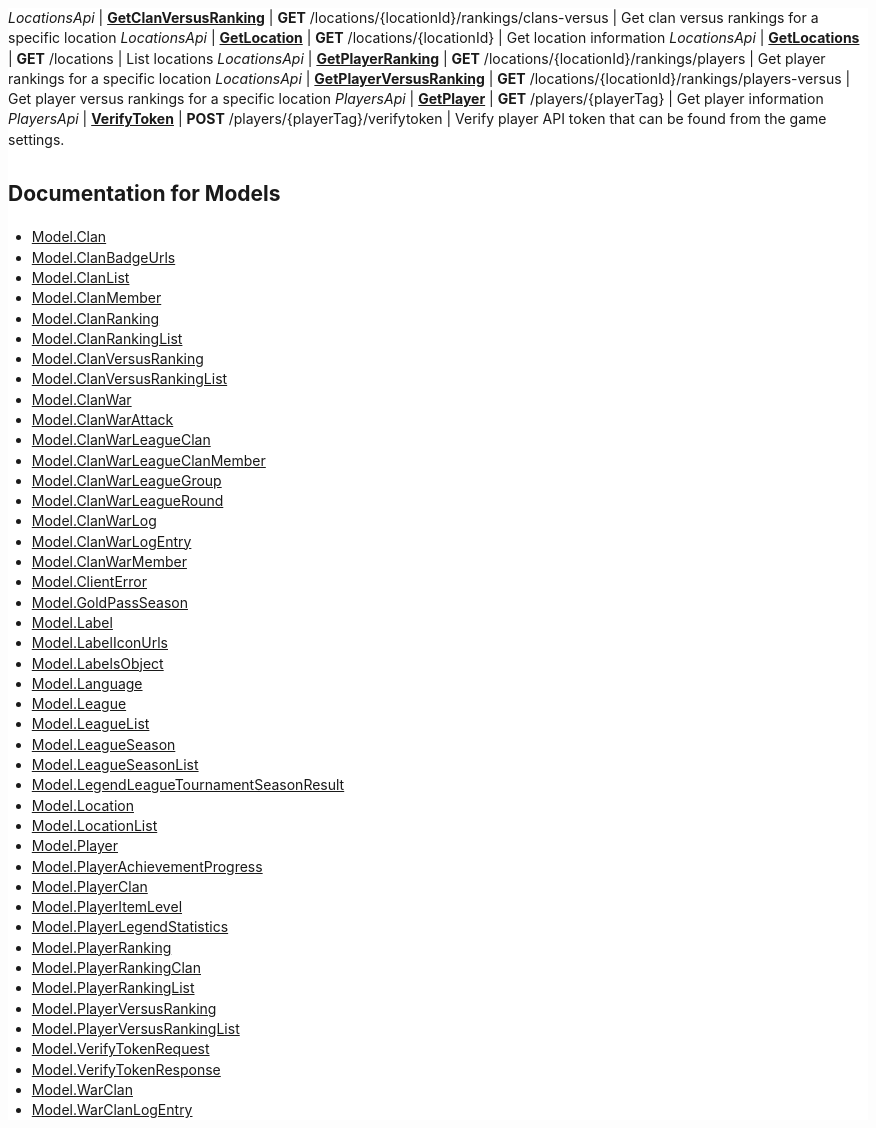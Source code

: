 *LocationsApi* | [**GetClanVersusRanking**](docs/LocationsApi.md#getclanversusranking) | **GET** /locations/{locationId}/rankings/clans-versus | Get clan versus rankings for a specific location
*LocationsApi* | [**GetLocation**](docs/LocationsApi.md#getlocation) | **GET** /locations/{locationId} | Get location information
*LocationsApi* | [**GetLocations**](docs/LocationsApi.md#getlocations) | **GET** /locations | List locations
*LocationsApi* | [**GetPlayerRanking**](docs/LocationsApi.md#getplayerranking) | **GET** /locations/{locationId}/rankings/players | Get player rankings for a specific location
*LocationsApi* | [**GetPlayerVersusRanking**](docs/LocationsApi.md#getplayerversusranking) | **GET** /locations/{locationId}/rankings/players-versus | Get player versus rankings for a specific location
*PlayersApi* | [**GetPlayer**](docs/PlayersApi.md#getplayer) | **GET** /players/{playerTag} | Get player information
*PlayersApi* | [**VerifyToken**](docs/PlayersApi.md#verifytoken) | **POST** /players/{playerTag}/verifytoken | Verify player API token that can be found from the game settings.


<a name="documentation-for-models"></a>
## Documentation for Models

 - [Model.Clan](docs/Clan.md)
 - [Model.ClanBadgeUrls](docs/ClanBadgeUrls.md)
 - [Model.ClanList](docs/ClanList.md)
 - [Model.ClanMember](docs/ClanMember.md)
 - [Model.ClanRanking](docs/ClanRanking.md)
 - [Model.ClanRankingList](docs/ClanRankingList.md)
 - [Model.ClanVersusRanking](docs/ClanVersusRanking.md)
 - [Model.ClanVersusRankingList](docs/ClanVersusRankingList.md)
 - [Model.ClanWar](docs/ClanWar.md)
 - [Model.ClanWarAttack](docs/ClanWarAttack.md)
 - [Model.ClanWarLeagueClan](docs/ClanWarLeagueClan.md)
 - [Model.ClanWarLeagueClanMember](docs/ClanWarLeagueClanMember.md)
 - [Model.ClanWarLeagueGroup](docs/ClanWarLeagueGroup.md)
 - [Model.ClanWarLeagueRound](docs/ClanWarLeagueRound.md)
 - [Model.ClanWarLog](docs/ClanWarLog.md)
 - [Model.ClanWarLogEntry](docs/ClanWarLogEntry.md)
 - [Model.ClanWarMember](docs/ClanWarMember.md)
 - [Model.ClientError](docs/ClientError.md)
 - [Model.GoldPassSeason](docs/GoldPassSeason.md)
 - [Model.Label](docs/Label.md)
 - [Model.LabelIconUrls](docs/LabelIconUrls.md)
 - [Model.LabelsObject](docs/LabelsObject.md)
 - [Model.Language](docs/Language.md)
 - [Model.League](docs/League.md)
 - [Model.LeagueList](docs/LeagueList.md)
 - [Model.LeagueSeason](docs/LeagueSeason.md)
 - [Model.LeagueSeasonList](docs/LeagueSeasonList.md)
 - [Model.LegendLeagueTournamentSeasonResult](docs/LegendLeagueTournamentSeasonResult.md)
 - [Model.Location](docs/Location.md)
 - [Model.LocationList](docs/LocationList.md)
 - [Model.Player](docs/Player.md)
 - [Model.PlayerAchievementProgress](docs/PlayerAchievementProgress.md)
 - [Model.PlayerClan](docs/PlayerClan.md)
 - [Model.PlayerItemLevel](docs/PlayerItemLevel.md)
 - [Model.PlayerLegendStatistics](docs/PlayerLegendStatistics.md)
 - [Model.PlayerRanking](docs/PlayerRanking.md)
 - [Model.PlayerRankingClan](docs/PlayerRankingClan.md)
 - [Model.PlayerRankingList](docs/PlayerRankingList.md)
 - [Model.PlayerVersusRanking](docs/PlayerVersusRanking.md)
 - [Model.PlayerVersusRankingList](docs/PlayerVersusRankingList.md)
 - [Model.VerifyTokenRequest](docs/VerifyTokenRequest.md)
 - [Model.VerifyTokenResponse](docs/VerifyTokenResponse.md)
 - [Model.WarClan](docs/WarClan.md)
 - [Model.WarClanLogEntry](docs/WarClanLogEntry.md)
